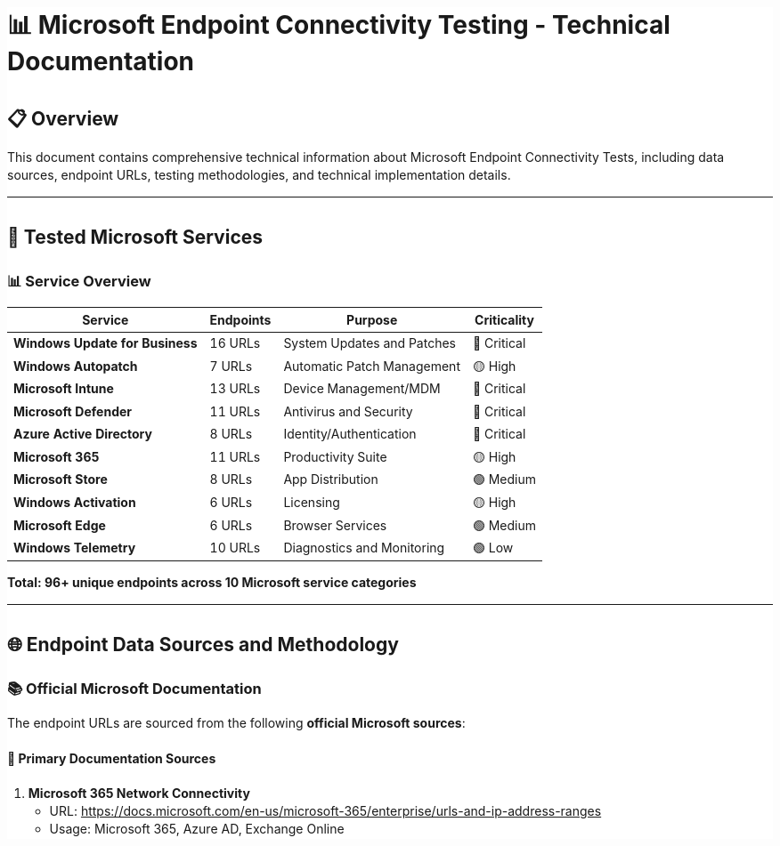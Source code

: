 # 📊 Microsoft Endpoint Connectivity Testing - Technical Documentation

## 📋 Overview

This document contains comprehensive technical information about Microsoft Endpoint Connectivity Tests, including data sources, endpoint URLs, testing methodologies, and technical implementation details.

---

## 🎯 Tested Microsoft Services

### 📊 Service Overview

| Service | Endpoints | Purpose | Criticality |
|---------|-----------|---------|-------------|
| **Windows Update for Business** | 16 URLs | System Updates and Patches | 🔴 Critical |
| **Windows Autopatch** | 7 URLs | Automatic Patch Management | 🟡 High |
| **Microsoft Intune** | 13 URLs | Device Management/MDM | 🔴 Critical |
| **Microsoft Defender** | 11 URLs | Antivirus and Security | 🔴 Critical |
| **Azure Active Directory** | 8 URLs | Identity/Authentication | 🔴 Critical |
| **Microsoft 365** | 11 URLs | Productivity Suite | 🟡 High |
| **Microsoft Store** | 8 URLs | App Distribution | 🟢 Medium |
| **Windows Activation** | 6 URLs | Licensing | 🟡 High |
| **Microsoft Edge** | 6 URLs | Browser Services | 🟢 Medium |
| **Windows Telemetry** | 10 URLs | Diagnostics and Monitoring | 🟢 Low |

**Total: 96+ unique endpoints across 10 Microsoft service categories**

---

## 🌐 Endpoint Data Sources and Methodology

### 📚 Official Microsoft Documentation

The endpoint URLs are sourced from the following **official Microsoft sources**:

#### 🔗 Primary Documentation Sources

1. **Microsoft 365 Network Connectivity**
   - URL: https://docs.microsoft.com/en-us/microsoft-365/enterprise/urls-and-ip-address-ranges
   - Usage: Microsoft 365, Azure AD, Exchange Online
